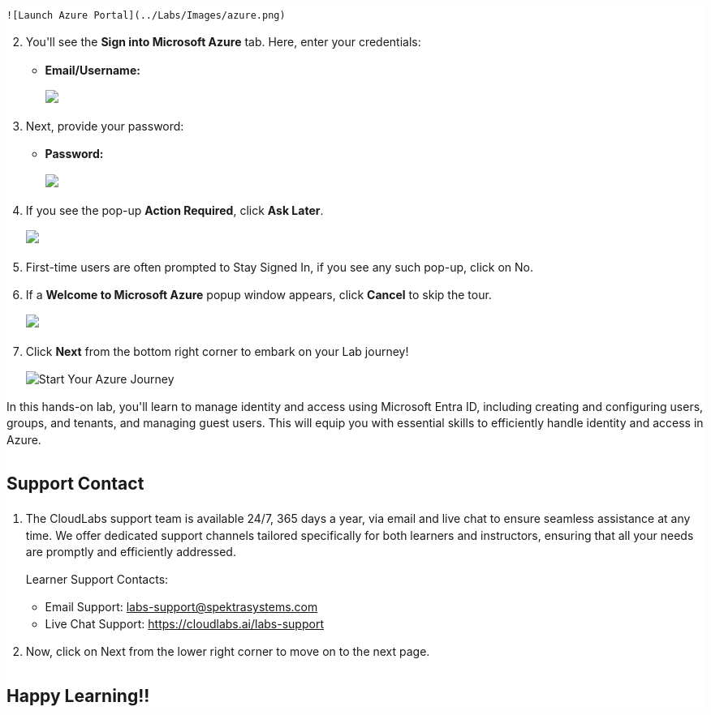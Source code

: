     ![Launch Azure Portal](../Labs/Images/azure.png)
 
2. You'll see the **Sign into Microsoft Azure** tab. Here, enter your credentials:
 
   - **Email/Username:** <inject key="AzureAdUserEmail"></inject>
 
      ![](../Labs/Images/image7.png)
 
3. Next, provide your password:
 
   - **Password:** <inject key="AzureAdUserPassword"></inject>
 
      ![](../Labs/Images/image8.png)

1. If you see the pop-up **Action Required**, click **Ask Later**.
   
     ![](../Labs/Images/asklater.png)

1. First-time users are often prompted to Stay Signed In, if you see any such pop-up, click on No.

1. If a **Welcome to Microsoft Azure** popup window appears, click **Cancel** to skip the tour.
    
     ![](./media/gettingstarted-new-2.png)   

1. Click **Next** from the bottom right corner to embark on your Lab journey!
 
    ![Start Your Azure Journey](../media/num.png)

In this hands-on lab, you'll learn to manage identity and access using Microsoft Entra ID, including creating and configuring users, groups, and tenants, and managing guest users. This will equip you with essential skills to efficiently handle identity and access in Azure.

## Support Contact

1. The CloudLabs support team is available 24/7, 365 days a year, via email and live chat to ensure seamless assistance at any time. We offer dedicated support channels tailored specifically for both learners and instructors, ensuring that all your needs are promptly and efficiently addressed.

   Learner Support Contacts:

   - Email Support: labs-support@spektrasystems.com
   - Live Chat Support: https://cloudlabs.ai/labs-support

1. Now, click on Next from the lower right corner to move on to the next page.
   
## Happy Learning!!
